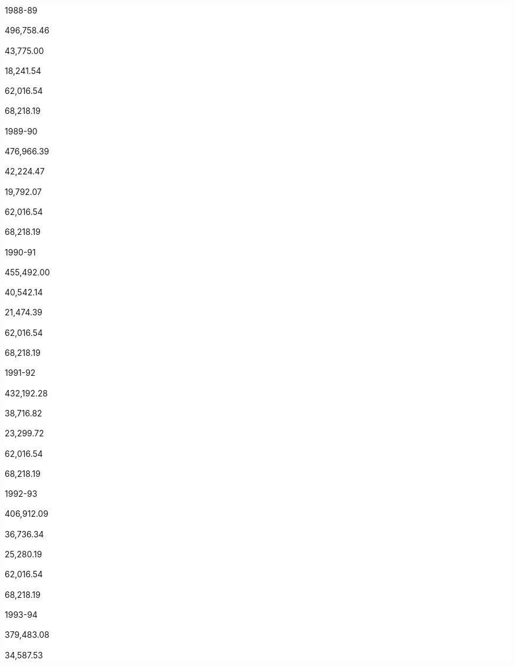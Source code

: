 1988-89

496,758.46

43,775.00

18,241.54

62,016.54

68,218.19

1989-90

476,966.39

42,224.47

19,792.07

62,016.54

68,218.19

1990-91

455,492.00

40,542.14

21,474.39

62,016.54

68,218.19

1991-92

432,192.28

38,716.82

23,299.72

62,016.54

68,218.19

1992-93

406,912.09

36,736.34

25,280.19

62,016.54

68,218.19

1993-94

379,483.08

34,587.53
